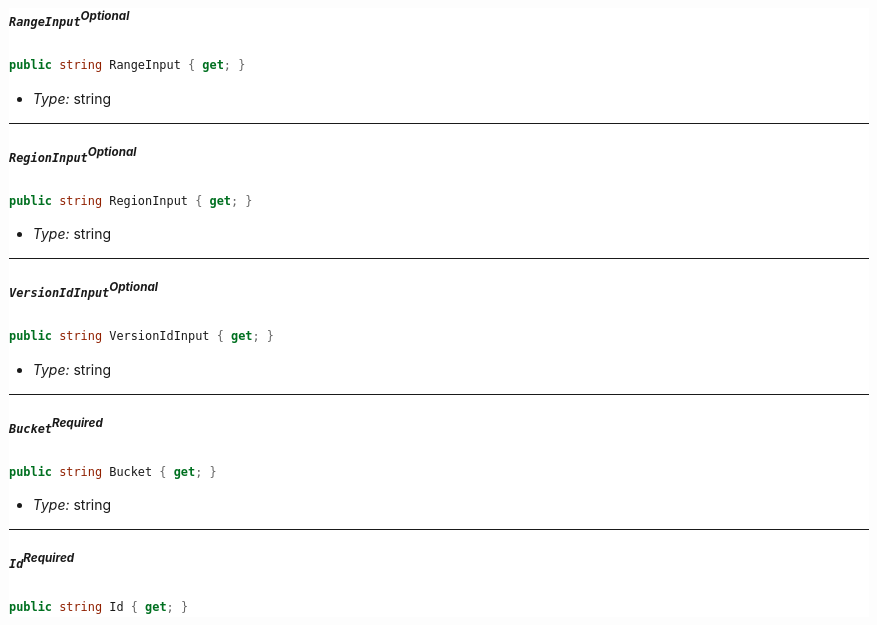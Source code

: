 ##### `RangeInput`<sup>Optional</sup> <a name="RangeInput" id="@cdktf/provider-digitalocean.dataDigitaloceanSpacesBucketObject.DataDigitaloceanSpacesBucketObject.property.rangeInput"></a>

```csharp
public string RangeInput { get; }
```

- *Type:* string

---

##### `RegionInput`<sup>Optional</sup> <a name="RegionInput" id="@cdktf/provider-digitalocean.dataDigitaloceanSpacesBucketObject.DataDigitaloceanSpacesBucketObject.property.regionInput"></a>

```csharp
public string RegionInput { get; }
```

- *Type:* string

---

##### `VersionIdInput`<sup>Optional</sup> <a name="VersionIdInput" id="@cdktf/provider-digitalocean.dataDigitaloceanSpacesBucketObject.DataDigitaloceanSpacesBucketObject.property.versionIdInput"></a>

```csharp
public string VersionIdInput { get; }
```

- *Type:* string

---

##### `Bucket`<sup>Required</sup> <a name="Bucket" id="@cdktf/provider-digitalocean.dataDigitaloceanSpacesBucketObject.DataDigitaloceanSpacesBucketObject.property.bucket"></a>

```csharp
public string Bucket { get; }
```

- *Type:* string

---

##### `Id`<sup>Required</sup> <a name="Id" id="@cdktf/provider-digitalocean.dataDigitaloceanSpacesBucketObject.DataDigitaloceanSpacesBucketObject.property.id"></a>

```csharp
public string Id { get; }
```
